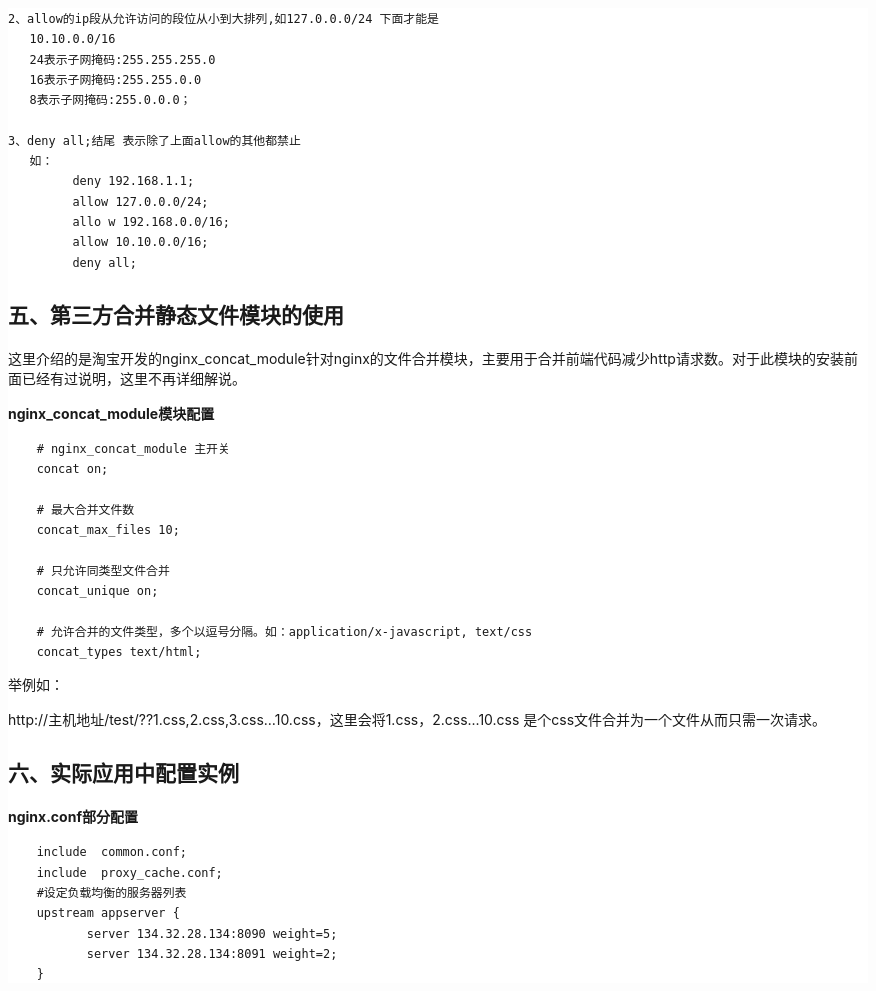 	2、allow的ip段从允许访问的段位从小到大排列,如127.0.0.0/24 下面才能是
	   10.10.0.0/16
	   24表示子网掩码:255.255.255.0
	   16表示子网掩码:255.255.0.0
       8表示子网掩码:255.0.0.0；

	3、deny all;结尾 表示除了上面allow的其他都禁止
	   如：
			 deny 192.168.1.1;
			 allow 127.0.0.0/24;
			 allo w 192.168.0.0/16;
			 allow 10.10.0.0/16;
			 deny all;



## 五、第三方合并静态文件模块的使用
	
这里介绍的是淘宝开发的nginx_concat_module针对nginx的文件合并模块，主要用于合并前端代码减少http请求数。对于此模块的安装前面已经有过说明，这里不再详细解说。

**nginx_concat_module模块配置**

		# nginx_concat_module 主开关
		concat on;

		# 最大合并文件数
		concat_max_files 10;
		
		# 只允许同类型文件合并
		concat_unique on;
		
		# 允许合并的文件类型，多个以逗号分隔。如：application/x-javascript, text/css
		concat_types text/html;

举例如：

http://主机地址/test/??1.css,2.css,3.css…10.css，这里会将1.css，2.css...10.css 是个css文件合并为一个文件从而只需一次请求。




## 六、实际应用中配置实例

**nginx.conf部分配置**

		include  common.conf;
  		include  proxy_cache.conf;
		#设定负载均衡的服务器列表
		upstream appserver { 
		       server 134.32.28.134:8090 weight=5;
		       server 134.32.28.134:8091 weight=2;
		} 
